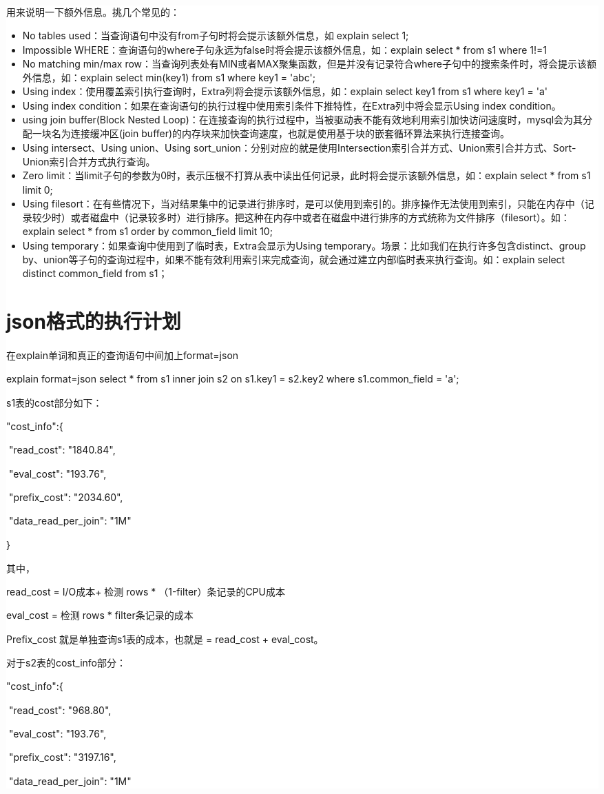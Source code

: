 用来说明一下额外信息。挑几个常见的：

* No tables used：当查询语句中没有from子句时将会提示该额外信息，如 explain select 1;
* Impossible WHERE：查询语句的where子句永远为false时将会提示该额外信息，如：explain select * from s1 where 1!=1
* No matching min/max row：当查询列表处有MIN或者MAX聚集函数，但是并没有记录符合where子句中的搜索条件时，将会提示该额外信息，如：explain select min(key1) from s1 where key1 = 'abc';
* Using index：使用覆盖索引执行查询时，Extra列将会提示该额外信息，如：explain select key1 from s1 where key1 = 'a'
* Using index condition：如果在查询语句的执行过程中使用索引条件下推特性，在Extra列中将会显示Using index condition。
* using join buffer(Block Nested Loop)：在连接查询的执行过程中，当被驱动表不能有效地利用索引加快访问速度时，mysql会为其分配一块名为连接缓冲区(join buffer)的内存块来加快查询速度，也就是使用基于块的嵌套循环算法来执行连接查询。
* Using intersect、Using union、Using sort_union：分别对应的就是使用Intersection索引合并方式、Union索引合并方式、Sort-Union索引合并方式执行查询。
* Zero limit：当limit子句的参数为0时，表示压根不打算从表中读出任何记录，此时将会提示该额外信息，如：explain select * from s1 limit 0;
* Using filesort：在有些情况下，当对结果集中的记录进行排序时，是可以使用到索引的。排序操作无法使用到索引，只能在内存中（记录较少时）或者磁盘中（记录较多时）进行排序。把这种在内存中或者在磁盘中进行排序的方式统称为文件排序（filesort）。如：explain select * from s1 order by common_field limit 10;
* Using temporary：如果查询中使用到了临时表，Extra会显示为Using temporary。场景：比如我们在执行许多包含distinct、group by、union等子句的查询过程中，如果不能有效利用索引来完成查询，就会通过建立内部临时表来执行查询。如：explain select  distinct common_field from s1；

# json格式的执行计划

在explain单词和真正的查询语句中间加上format=json

explain format=json select * from s1 inner join s2 on s1.key1 = s2.key2 where s1.common_field = 'a';

s1表的cost部分如下：

"cost_info":{

​	"read_cost": "1840.84",

​	"eval_cost": "193.76",

​	"prefix_cost": "2034.60",

​	"data_read_per_join": "1M"

}

其中，

read_cost = I/O成本+ 检测 rows  * （1-filter）条记录的CPU成本

eval_cost = 检测 rows  * filter条记录的成本

Prefix_cost 就是单独查询s1表的成本，也就是 = read_cost + eval_cost。

对于s2表的cost_info部分：

"cost_info":{

​	"read_cost": "968.80",

​	"eval_cost": "193.76",

​	"prefix_cost": "3197.16",

​	"data_read_per_join": "1M"
